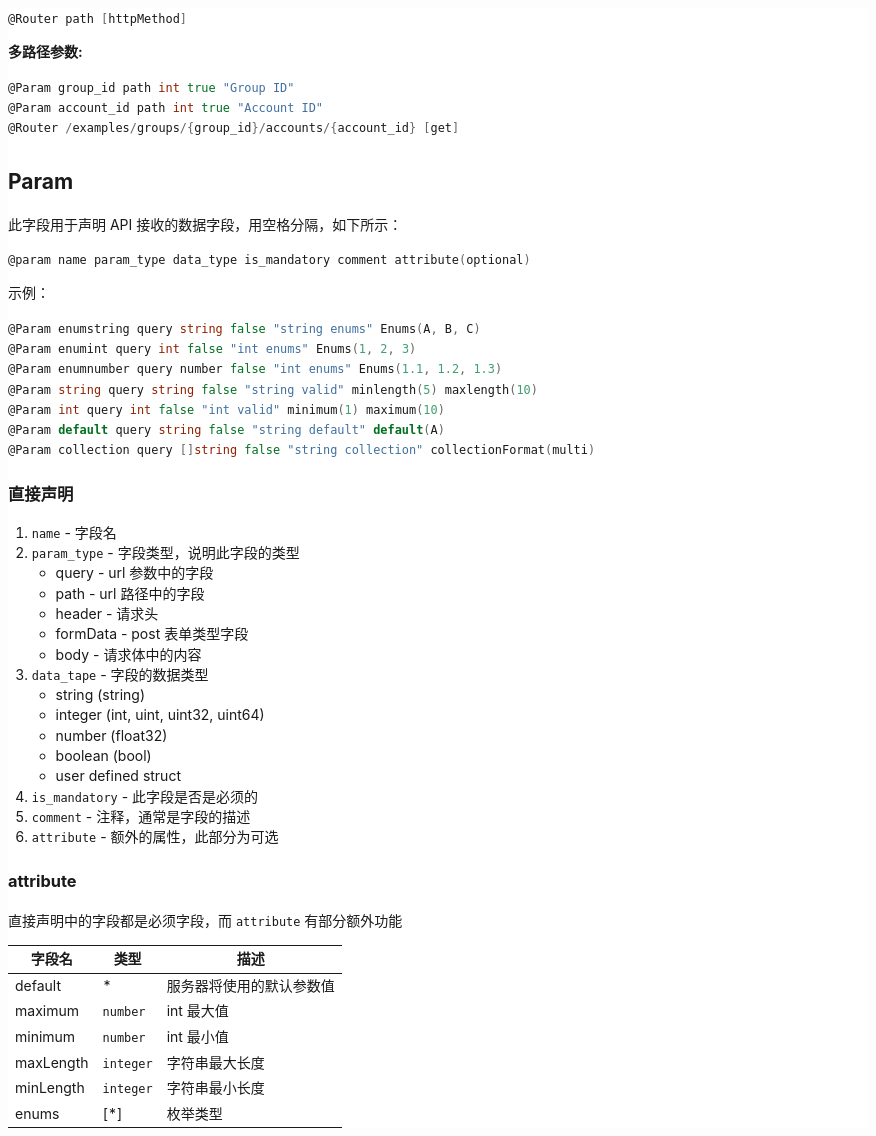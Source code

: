 ```go
@Router path [httpMethod]
```

**多路径参数:**

```go
@Param group_id path int true "Group ID"
@Param account_id path int true "Account ID"
@Router /examples/groups/{group_id}/accounts/{account_id} [get]
```

## Param

此字段用于声明 API 接收的数据字段，用空格分隔，如下所示：

```go
@param name param_type data_type is_mandatory comment attribute(optional)
```

示例：

```go
@Param enumstring query string false "string enums" Enums(A, B, C)
@Param enumint query int false "int enums" Enums(1, 2, 3)
@Param enumnumber query number false "int enums" Enums(1.1, 1.2, 1.3)
@Param string query string false "string valid" minlength(5) maxlength(10)
@Param int query int false "int valid" minimum(1) maximum(10)
@Param default query string false "string default" default(A)
@Param collection query []string false "string collection" collectionFormat(multi)
```

### 直接声明

1. `name` - 字段名
2. `param_type` - 字段类型，说明此字段的类型
   - query - url 参数中的字段
   - path - url 路径中的字段
   - header - 请求头
   - formData - post 表单类型字段
   - body - 请求体中的内容
3. `data_tape` - 字段的数据类型
   - string (string)
   - integer (int, uint, uint32, uint64)
   - number (float32)
   - boolean (bool)
   - user defined struct
4. `is_mandatory` - 此字段是否是必须的
5. `comment` - 注释，通常是字段的描述
6. `attribute` - 额外的属性，此部分为可选

### attribute

直接声明中的字段都是必须字段，而 `attribute` 有部分额外功能

| 字段名           | 类型      | 描述                     |
| ---------------- | --------- | ------------------------ |
| default          | *         | 服务器将使用的默认参数值 |
| maximum          | `number`  | int 最大值               |
| minimum          | `number`  | int 最小值               |
| maxLength        | `integer` | 字符串最大长度           |
| minLength        | `integer` | 字符串最小长度           |
| enums            | [*]       | 枚举类型                 |